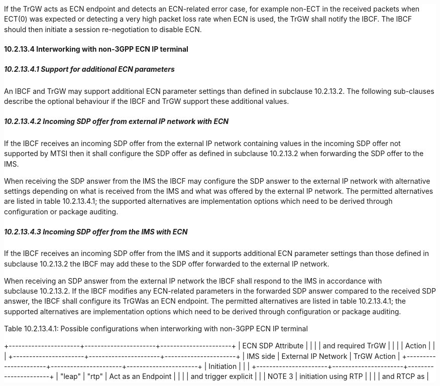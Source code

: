 If the TrGW acts as ECN endpoint and detects an ECN-related error case,
for example non-ECT in the received packets when ECT(0) was expected or
detecting a very high packet loss rate when ECN is used, the TrGW shall
notify the IBCF. The IBCF should then initiate a session re-negotiation
to disable ECN.

#### 10.2.13.4 Interworking with non-3GPP ECN IP terminal

##### 10.2.13.4.1 Support for additional ECN parameters

An IBCF and TrGW may support additional ECN parameter settings than
defined in subclause 10.2.13.2. The following sub-clauses describe the
optional behaviour if the IBCF and TrGW support these additional values.

##### 10.2.13.4.2 Incoming SDP offer from external IP network with ECN

If the IBCF receives an incoming SDP offer from the external IP network
containing values in the incoming SDP offer not supported by MTSI then
it shall configure the SDP offer as defined in subclause 10.2.13.2 when
forwarding the SDP offer to the IMS.

When receiving the SDP answer from the IMS the IBCF may configure the
SDP answer to the external IP network with alternative settings
depending on what is received from the IMS and what was offered by the
external IP network. The permitted alternatives are listed in table
10.2.13.4.1; the supported alternatives are implementation options which
need to be derived through configuration or package auditing.

##### 10.2.13.4.3 Incoming SDP offer from the IMS with ECN

If the IBCF receives an incoming SDP offer from the IMS and it supports
additional ECN parameter settings than those defined in
subclause 10.2.13.2 the IBCF may add these to the SDP offer forwarded to
the external IP network.

When receiving an SDP answer from the external IP network the IBCF shall
respond to the IMS in accordance with subclause 10.2.13.2. If the IBCF
modifies any ECN-related parameters in the forwarded SDP answer compared
to the received SDP answer, the IBCF shall configure its TrGWas an ECN
endpoint. The permitted alternatives are listed in table 10.2.13.4.1;
the supported alternatives are implementation options which need to be
derived through configuration or package auditing.

Table 10.2.13.4.1: Possible configurations when interworking with
non-3GPP ECN IP terminal

+----------------------+----------------------+----------------------+
| ECN SDP Attribute    |                      |                      |
| and required TrGW    |                      |                      |
| Action               |                      |                      |
+----------------------+----------------------+----------------------+
| IMS side             | External IP Network  | TrGW Action          |
+----------------------+----------------------+----------------------+
| Initiation           |                      |                      |
+----------------------+----------------------+----------------------+
| \"leap\"             | \"rtp\"              | Act as an Endpoint   |
|                      |                      | and trigger explicit |
|                      | NOTE 3               | initiation using RTP |
|                      |                      | and RTCP as          |